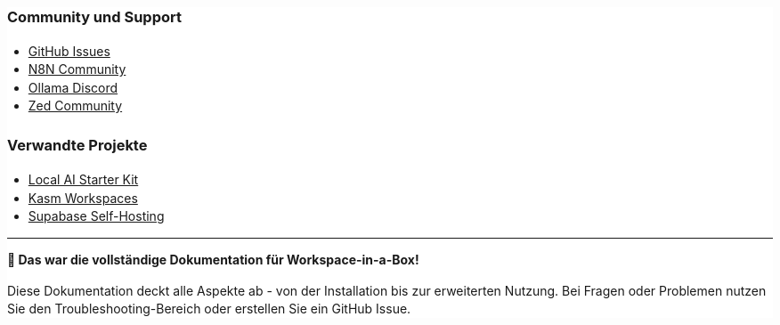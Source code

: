 ### Community und Support
- [GitHub Issues](https://github.com/161sam/local-ai-work-env/issues)
- [N8N Community](https://community.n8n.io/)
- [Ollama Discord](https://discord.gg/ollama)
- [Zed Community](https://github.com/zed-industries/community)

### Verwandte Projekte
- [Local AI Starter Kit](https://github.com/n8n-io/self-hosted-ai-starter-kit)
- [Kasm Workspaces](https://www.kasmweb.com/)
- [Supabase Self-Hosting](https://supabase.com/docs/guides/self-hosting)

---

**🎯 Das war die vollständige Dokumentation für Workspace-in-a-Box!**

Diese Dokumentation deckt alle Aspekte ab - von der Installation bis zur erweiterten Nutzung. Bei Fragen oder Problemen nutzen Sie den Troubleshooting-Bereich oder erstellen Sie ein GitHub Issue.
